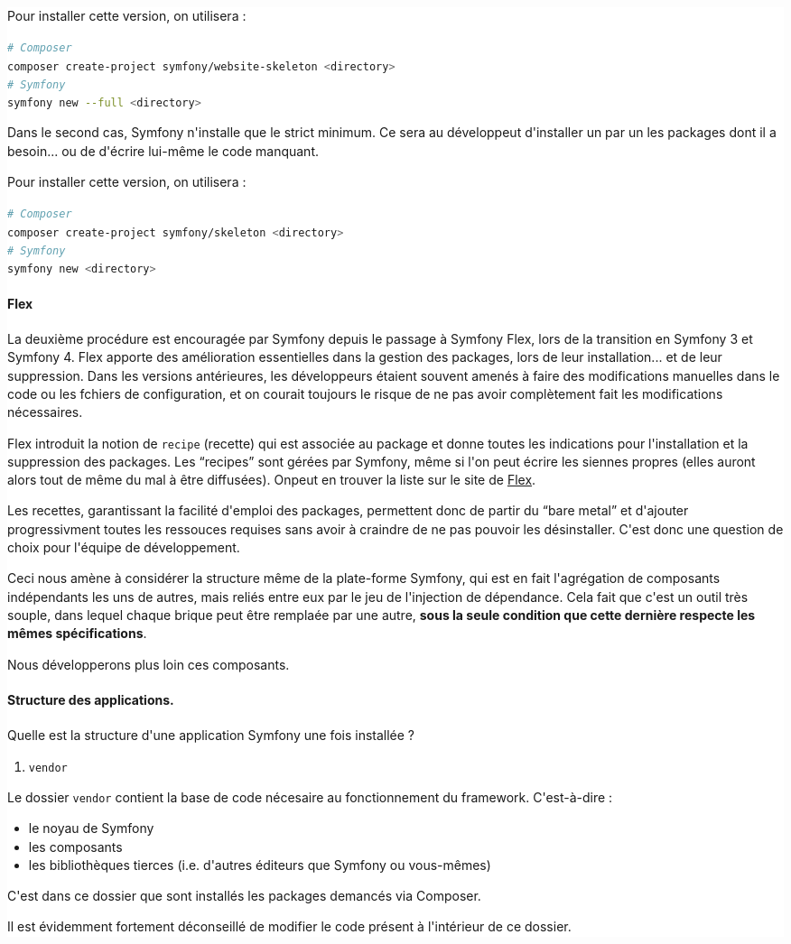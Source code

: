 Pour installer cette version, on utilisera :
```bash
# Composer
composer create-project symfony/website-skeleton <directory>
# Symfony
symfony new --full <directory>
```

Dans le second cas, Symfony n'installe que le strict minimum. Ce sera au développeut d'installer un par un les packages dont il a besoin... ou de d'écrire lui-même le code manquant.

Pour installer cette version, on utilisera :
```bash
# Composer
composer create-project symfony/skeleton <directory>
# Symfony
symfony new <directory>
```
#### Flex
La deuxième procédure est encouragée par Symfony depuis le passage à Symfony Flex, lors de la transition en Symfony 3 et Symfony 4. Flex apporte des amélioration essentielles dans la gestion des packages, lors de leur installation... et de leur suppression. Dans les versions antérieures, les développeurs étaient souvent amenés à faire des modifications manuelles dans le code ou les fchiers de configuration, et on courait toujours le risque de ne pas avoir complètement fait les modifications nécessaires.

Flex introduit la notion de `recipe` (recette) qui est associée au package et donne toutes les indications pour l'installation et la suppression des packages. Les “recipes” sont gérées par Symfony, même si l'on peut écrire les siennes propres (elles auront alors tout de même du mal à être diffusées). Onpeut en trouver la liste sur le site de [Flex](https://flex.symfony.com/).

Les recettes, garantissant la facilité d'emploi des packages, permettent donc de partir du “bare metal” et d'ajouter progressivment toutes les ressouces requises sans avoir à craindre de ne pas pouvoir les désinstaller. C'est donc une question de choix pour l'équipe de développement.

Ceci nous amène à considérer la structure même de la plate-forme Symfony, qui est en fait l'agrégation de composants indépendants les uns de autres, mais reliés entre eux par le jeu de l'injection de dépendance. Cela fait que c'est un outil très souple, dans lequel chaque brique peut être remplaée par une autre, **sous la seule condition que cette dernière respecte les mêmes spécifications**.

Nous développerons plus loin ces composants.

#### Structure des applications.
Quelle est la structure d'une application Symfony une fois installée ?

1. `vendor`

Le dossier `vendor` contient la base de code nécesaire au fonctionnement du framework. C'est-à-dire :
* le noyau de Symfony
* les composants
* les bibliothèques tierces (i.e. d'autres éditeurs que Symfony ou vous-mêmes)

C'est dans ce dossier que sont installés les packages demancés via Composer.

Il est évidemment fortement déconseillé de modifier le code présent à l'intérieur de ce dossier.
